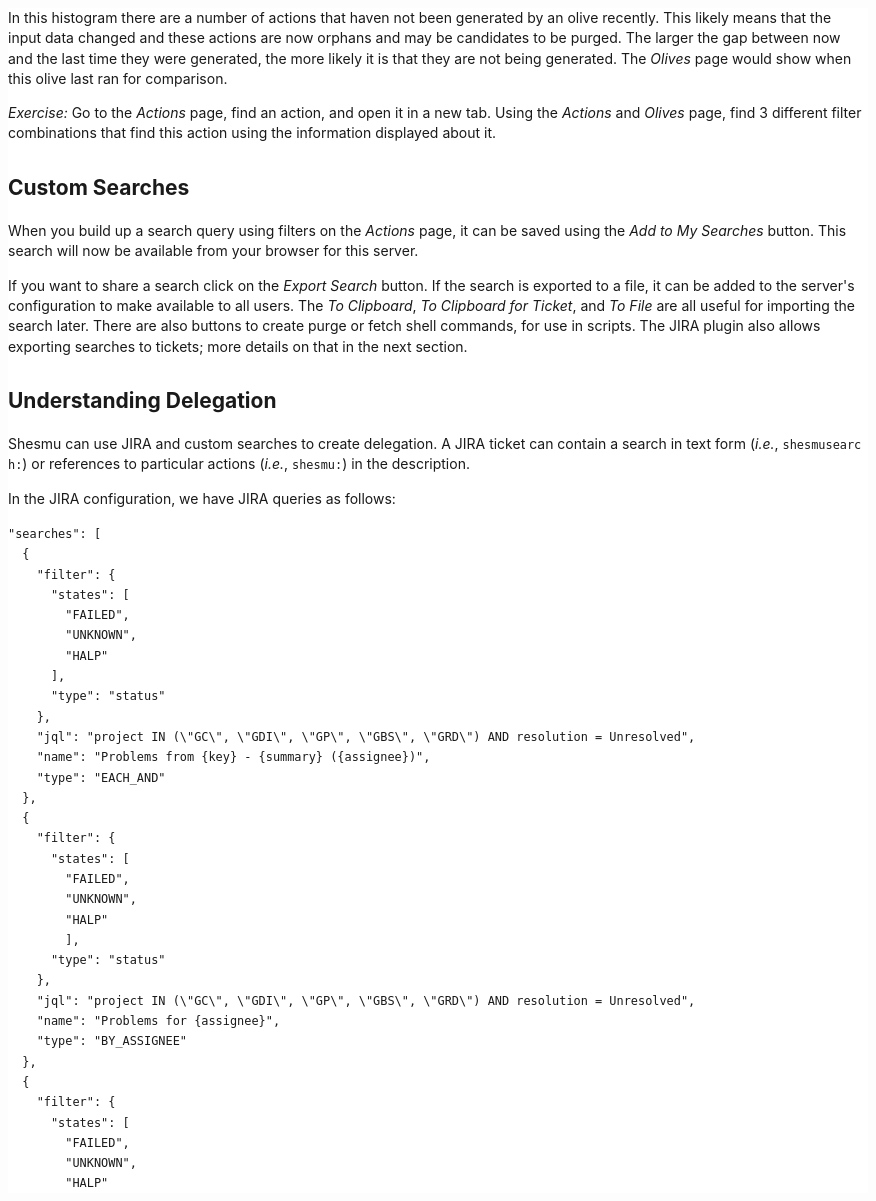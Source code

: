 In this histogram there are a number of actions that haven not been generated
by an olive recently. This likely means that the input data changed and these
actions are now orphans and may be candidates to be purged. The larger the gap
between now and the last time they were generated, the more likely it is that
they are not being generated. The _Olives_ page would show when this olive last
ran for comparison.

_Exercise:_ Go to the _Actions_ page, find an action, and open it in a new tab.
Using the _Actions_ and _Olives_ page, find 3 different filter combinations
that find this action using the information displayed about it.

## Custom Searches
When you build up a search query using filters on the _Actions_ page, it can be
saved using the _Add to My Searches_ button. This search will now be available
from your browser for this server.

If you want to share a search click on the _Export Search_ button. If the
search is exported to a file, it can be added to the server's configuration to
make available to all users. The _To Clipboard_, _To Clipboard for Ticket_, and
_To File_ are all useful for importing the search later. There are also buttons
to create purge or fetch shell commands, for use in scripts. The JIRA plugin
also allows exporting searches to tickets; more details on that in the next
section.

## Understanding Delegation
Shesmu can use JIRA and custom searches to create delegation. A JIRA ticket can
contain a search in text form (_i.e._, `shesmusearch:`) or references to
particular actions (_i.e._, `shesmu:`) in the description.

In the JIRA configuration, we have JIRA queries as follows:

    "searches": [
      {
        "filter": {
          "states": [
            "FAILED",
            "UNKNOWN",
            "HALP"
          ],
          "type": "status"
        },
        "jql": "project IN (\"GC\", \"GDI\", \"GP\", \"GBS\", \"GRD\") AND resolution = Unresolved",
        "name": "Problems from {key} - {summary} ({assignee})",
        "type": "EACH_AND"
      },
      {
        "filter": {
          "states": [
            "FAILED",
            "UNKNOWN",
            "HALP"
            ],
          "type": "status"
        },
        "jql": "project IN (\"GC\", \"GDI\", \"GP\", \"GBS\", \"GRD\") AND resolution = Unresolved",
        "name": "Problems for {assignee}",
        "type": "BY_ASSIGNEE"
      },
      {
        "filter": {
          "states": [
            "FAILED",
            "UNKNOWN",
            "HALP"